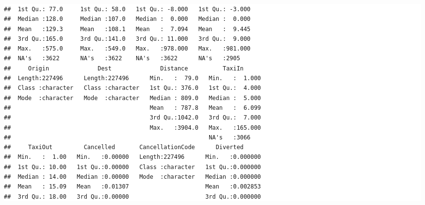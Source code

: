     ##  1st Qu.: 77.0     1st Qu.: 58.0   1st Qu.: -8.000   1st Qu.: -3.000  
    ##  Median :128.0     Median :107.0   Median :  0.000   Median :  0.000  
    ##  Mean   :129.3     Mean   :108.1   Mean   :  7.094   Mean   :  9.445  
    ##  3rd Qu.:165.0     3rd Qu.:141.0   3rd Qu.: 11.000   3rd Qu.:  9.000  
    ##  Max.   :575.0     Max.   :549.0   Max.   :978.000   Max.   :981.000  
    ##  NA's   :3622      NA's   :3622    NA's   :3622      NA's   :2905     
    ##     Origin              Dest              Distance          TaxiIn       
    ##  Length:227496      Length:227496      Min.   :  79.0   Min.   :  1.000  
    ##  Class :character   Class :character   1st Qu.: 376.0   1st Qu.:  4.000  
    ##  Mode  :character   Mode  :character   Median : 809.0   Median :  5.000  
    ##                                        Mean   : 787.8   Mean   :  6.099  
    ##                                        3rd Qu.:1042.0   3rd Qu.:  7.000  
    ##                                        Max.   :3904.0   Max.   :165.000  
    ##                                                         NA's   :3066     
    ##     TaxiOut         Cancelled       CancellationCode      Diverted       
    ##  Min.   :  1.00   Min.   :0.00000   Length:227496      Min.   :0.000000  
    ##  1st Qu.: 10.00   1st Qu.:0.00000   Class :character   1st Qu.:0.000000  
    ##  Median : 14.00   Median :0.00000   Mode  :character   Median :0.000000  
    ##  Mean   : 15.09   Mean   :0.01307                      Mean   :0.002853  
    ##  3rd Qu.: 18.00   3rd Qu.:0.00000                      3rd Qu.:0.000000  